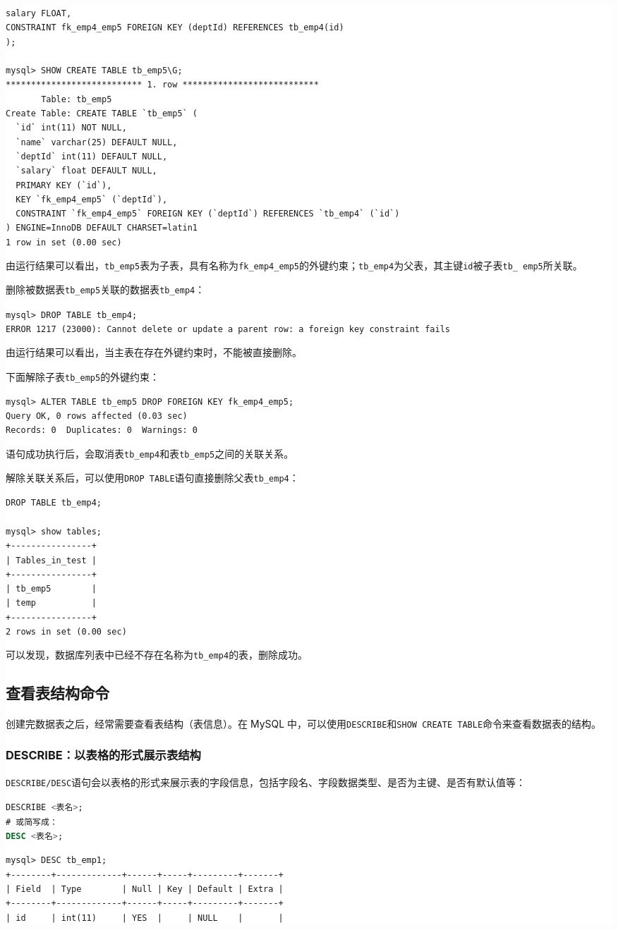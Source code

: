 ```shell
salary FLOAT,
CONSTRAINT fk_emp4_emp5 FOREIGN KEY (deptId) REFERENCES tb_emp4(id)
);

mysql> SHOW CREATE TABLE tb_emp5\G;
*************************** 1. row ***************************
       Table: tb_emp5
Create Table: CREATE TABLE `tb_emp5` (
  `id` int(11) NOT NULL,
  `name` varchar(25) DEFAULT NULL,
  `deptId` int(11) DEFAULT NULL,
  `salary` float DEFAULT NULL,
  PRIMARY KEY (`id`),
  KEY `fk_emp4_emp5` (`deptId`),
  CONSTRAINT `fk_emp4_emp5` FOREIGN KEY (`deptId`) REFERENCES `tb_emp4` (`id`)
) ENGINE=InnoDB DEFAULT CHARSET=latin1
1 row in set (0.00 sec)
```
由运行结果可以看出，`tb_emp5`表为子表，具有名称为`fk_emp4_emp5`的外键约束；`tb_emp4`为父表，其主键`id`被子表`tb_ emp5`所关联。

删除被数据表`tb_emp5`关联的数据表`tb_emp4`：
```shell
mysql> DROP TABLE tb_emp4;
ERROR 1217 (23000): Cannot delete or update a parent row: a foreign key constraint fails
```
由运行结果可以看出，当主表在存在外键约束时，不能被直接删除。

下面解除子表`tb_emp5`的外键约束：
```shell
mysql> ALTER TABLE tb_emp5 DROP FOREIGN KEY fk_emp4_emp5;
Query OK, 0 rows affected (0.03 sec)
Records: 0  Duplicates: 0  Warnings: 0
```
语句成功执行后，会取消表`tb_emp4`和表`tb_emp5`之间的关联关系。

解除关联关系后，可以使用`DROP TABLE`语句直接删除父表`tb_emp4`：
```shell
DROP TABLE tb_emp4;

mysql> show tables;
+----------------+
| Tables_in_test |
+----------------+
| tb_emp5        |
| temp           |
+----------------+
2 rows in set (0.00 sec)
```
可以发现，数据库列表中已经不存在名称为`tb_emp4`的表，删除成功。
## 查看表结构命令
创建完数据表之后，经常需要查看表结构（表信息）。在 MySQL 中，可以使用`DESCRIBE`和`SHOW CREATE TABLE`命令来查看数据表的结构。
### DESCRIBE：以表格的形式展示表结构
`DESCRIBE/DESC`语句会以表格的形式来展示表的字段信息，包括字段名、字段数据类型、是否为主键、是否有默认值等：
```sql
DESCRIBE <表名>;
# 或简写成：
DESC <表名>;
```
```shell
mysql> DESC tb_emp1;
+--------+-------------+------+-----+---------+-------+
| Field  | Type        | Null | Key | Default | Extra |
+--------+-------------+------+-----+---------+-------+
| id     | int(11)     | YES  |     | NULL    |       |
```